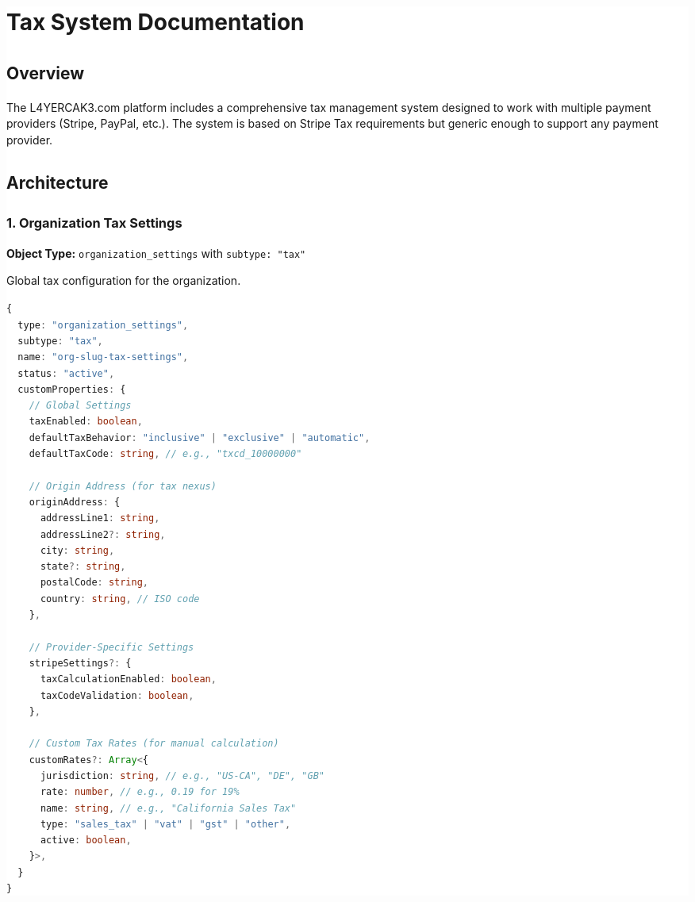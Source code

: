 # Tax System Documentation

## Overview

The L4YERCAK3.com platform includes a comprehensive tax management system designed to work with multiple payment providers (Stripe, PayPal, etc.). The system is based on Stripe Tax requirements but generic enough to support any payment provider.

## Architecture

### 1. Organization Tax Settings
**Object Type:** `organization_settings` with `subtype: "tax"`

Global tax configuration for the organization.

```typescript
{
  type: "organization_settings",
  subtype: "tax",
  name: "org-slug-tax-settings",
  status: "active",
  customProperties: {
    // Global Settings
    taxEnabled: boolean,
    defaultTaxBehavior: "inclusive" | "exclusive" | "automatic",
    defaultTaxCode: string, // e.g., "txcd_10000000"

    // Origin Address (for tax nexus)
    originAddress: {
      addressLine1: string,
      addressLine2?: string,
      city: string,
      state?: string,
      postalCode: string,
      country: string, // ISO code
    },

    // Provider-Specific Settings
    stripeSettings?: {
      taxCalculationEnabled: boolean,
      taxCodeValidation: boolean,
    },

    // Custom Tax Rates (for manual calculation)
    customRates?: Array<{
      jurisdiction: string, // e.g., "US-CA", "DE", "GB"
      rate: number, // e.g., 0.19 for 19%
      name: string, // e.g., "California Sales Tax"
      type: "sales_tax" | "vat" | "gst" | "other",
      active: boolean,
    }>,
  }
}
```
